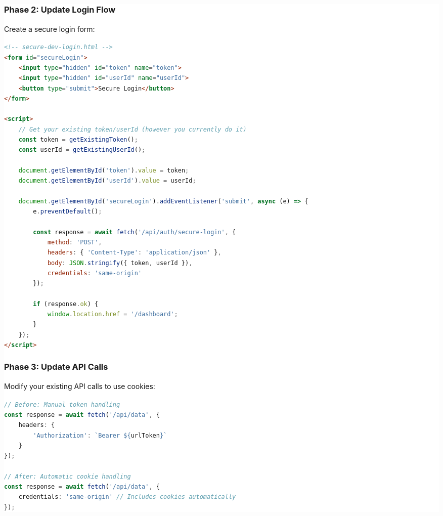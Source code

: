 ### Phase 2: Update Login Flow

Create a secure login form:

```html
<!-- secure-dev-login.html -->
<form id="secureLogin">
    <input type="hidden" id="token" name="token">
    <input type="hidden" id="userId" name="userId">
    <button type="submit">Secure Login</button>
</form>

<script>
    // Get your existing token/userId (however you currently do it)
    const token = getExistingToken();
    const userId = getExistingUserId();

    document.getElementById('token').value = token;
    document.getElementById('userId').value = userId;

    document.getElementById('secureLogin').addEventListener('submit', async (e) => {
        e.preventDefault();

        const response = await fetch('/api/auth/secure-login', {
            method: 'POST',
            headers: { 'Content-Type': 'application/json' },
            body: JSON.stringify({ token, userId }),
            credentials: 'same-origin'
        });

        if (response.ok) {
            window.location.href = '/dashboard';
        }
    });
</script>
```

### Phase 3: Update API Calls

Modify your existing API calls to use cookies:

```typescript
// Before: Manual token handling
const response = await fetch('/api/data', {
    headers: {
        'Authorization': `Bearer ${urlToken}`
    }
});

// After: Automatic cookie handling
const response = await fetch('/api/data', {
    credentials: 'same-origin' // Includes cookies automatically
});
```
